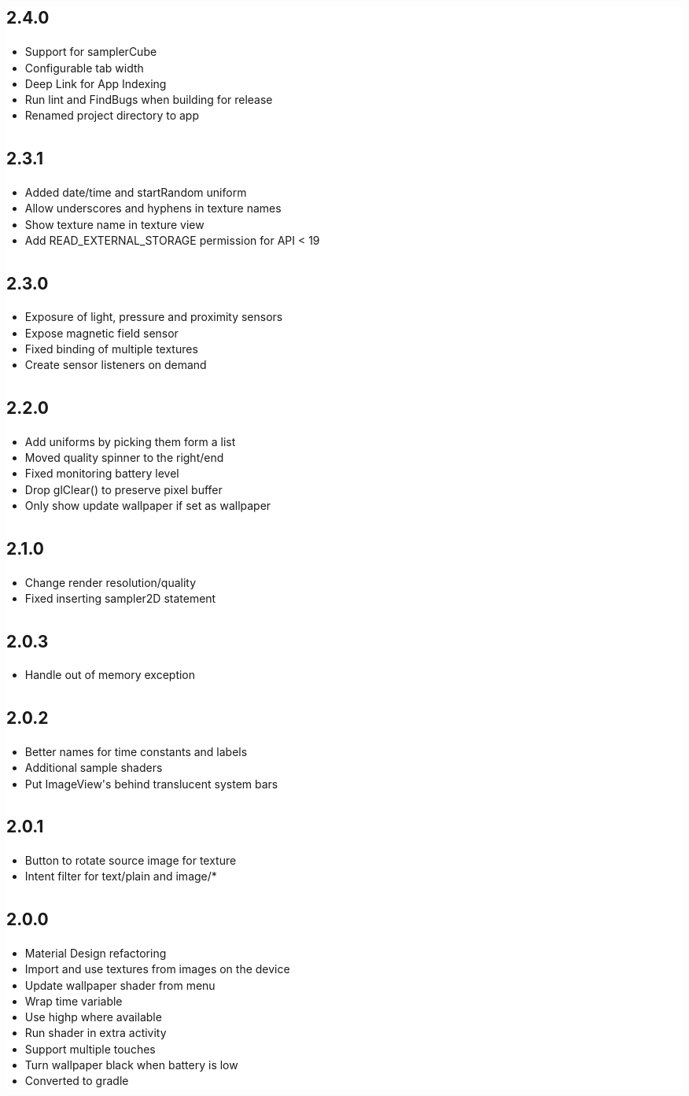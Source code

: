## 2.4.0
* Support for samplerCube
* Configurable tab width
* Deep Link for App Indexing
* Run lint and FindBugs when building for release
* Renamed project directory to app

## 2.3.1
* Added date/time and startRandom uniform
* Allow underscores and hyphens in texture names
* Show texture name in texture view
* Add READ_EXTERNAL_STORAGE permission for API < 19

## 2.3.0
* Exposure of light, pressure and proximity sensors
* Expose magnetic field sensor
* Fixed binding of multiple textures
* Create sensor listeners on demand

## 2.2.0
* Add uniforms by picking them form a list
* Moved quality spinner to the right/end
* Fixed monitoring battery level
* Drop glClear() to preserve pixel buffer
* Only show update wallpaper if set as wallpaper

## 2.1.0
* Change render resolution/quality
* Fixed inserting sampler2D statement

## 2.0.3
* Handle out of memory exception

## 2.0.2
* Better names for time constants and labels
* Additional sample shaders
* Put ImageView's behind translucent system bars

## 2.0.1
* Button to rotate source image for texture
* Intent filter for text/plain and image/\*

## 2.0.0
* Material Design refactoring
* Import and use textures from images on the device
* Update wallpaper shader from menu
* Wrap time variable
* Use highp where available
* Run shader in extra activity
* Support multiple touches
* Turn wallpaper black when battery is low
* Converted to gradle
